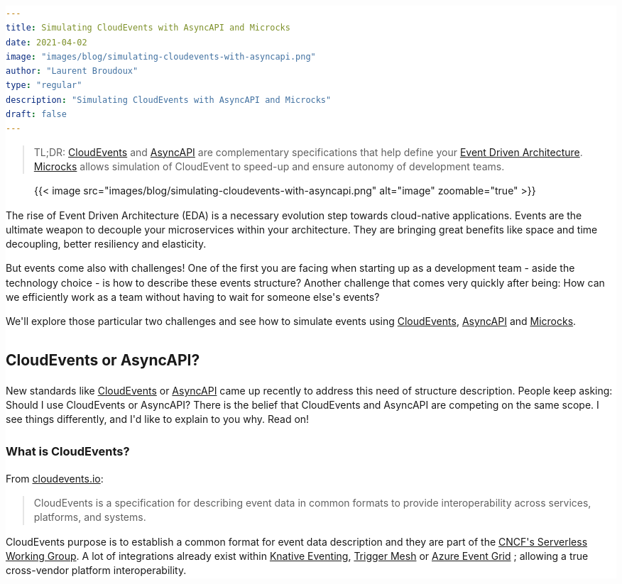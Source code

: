 ```yaml
---
title: Simulating CloudEvents with AsyncAPI and Microcks
date: 2021-04-02
image: "images/blog/simulating-cloudevents-with-asyncapi.png"
author: "Laurent Broudoux"
type: "regular"
description: "Simulating CloudEvents with AsyncAPI and Microcks"
draft: false
---
```


> TL;DR: [CloudEvents](https://cloudevents.io/) and [AsyncAPI](https://asyncapi.com/) are complementary specifications that help define your [Event Driven Architecture](https://en.wikipedia.org/wiki/Event-driven_architecture). [Microcks](https://microcks.io/) allows simulation of CloudEvent to speed-up and ensure autonomy of development teams.

<figure class="tc center w-70">
{{< image src="images/blog/simulating-cloudevents-with-asyncapi.png" alt="image" zoomable="true" >}}
</figure>

The rise of Event Driven Architecture (EDA) is a necessary evolution step towards cloud-native applications. Events are the ultimate weapon to decouple your microservices within your architecture. They are bringing great benefits like space and time decoupling, better resiliency and elasticity.

But events come also with challenges! One of the first you are facing when starting up as a development team - aside the technology choice - is how to describe these events structure? Another challenge that comes very quickly after being: How can we efficiently work as a team without having to wait for someone else's events?

We'll explore those particular two challenges and see how to simulate events using [CloudEvents](https://cloudevents.io/), [AsyncAPI](https://asyncapi.com/) and [Microcks](https://microcks.io/).


## CloudEvents or AsyncAPI?

New standards like [CloudEvents](https://cloudevents.io/) or [AsyncAPI](https://asyncapi.com/) came up recently to address this need of structure description. People keep asking: Should I use CloudEvents or AsyncAPI? There is the belief that CloudEvents and AsyncAPI are competing on the same scope. I see things differently, and I'd like to explain to you why. Read on!

### What is CloudEvents?

From [cloudevents.io](http://cloudevents.io/):

> CloudEvents is a specification for describing event data in common formats to provide interoperability across services, platforms, and systems.

CloudEvents purpose is to establish a common format for event data description and they are part of the [CNCF's Serverless Working Group](https://github.com/cncf/wg-serverless). A lot of integrations already exist within [Knative Eventing](https://knative.dev/docs/eventing/), [Trigger Mesh](https://www.triggermesh.com/) or [Azure Event Grid](https://azure.microsoft.com/en-us/services/event-grid) ; allowing a true cross-vendor platform interoperability.
